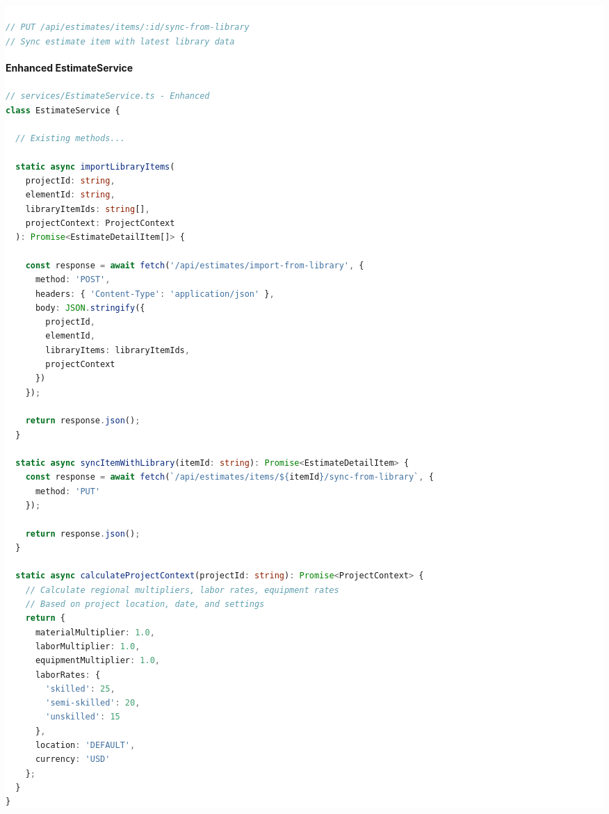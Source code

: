 ```typescript

// PUT /api/estimates/items/:id/sync-from-library
// Sync estimate item with latest library data
```

#### Enhanced EstimateService

```typescript
// services/EstimateService.ts - Enhanced
class EstimateService {
  
  // Existing methods...
  
  static async importLibraryItems(
    projectId: string,
    elementId: string,
    libraryItemIds: string[],
    projectContext: ProjectContext
  ): Promise<EstimateDetailItem[]> {
    
    const response = await fetch('/api/estimates/import-from-library', {
      method: 'POST',
      headers: { 'Content-Type': 'application/json' },
      body: JSON.stringify({
        projectId,
        elementId,
        libraryItems: libraryItemIds,
        projectContext
      })
    });
    
    return response.json();
  }
  
  static async syncItemWithLibrary(itemId: string): Promise<EstimateDetailItem> {
    const response = await fetch(`/api/estimates/items/${itemId}/sync-from-library`, {
      method: 'PUT'
    });
    
    return response.json();
  }
  
  static async calculateProjectContext(projectId: string): Promise<ProjectContext> {
    // Calculate regional multipliers, labor rates, equipment rates
    // Based on project location, date, and settings
    return {
      materialMultiplier: 1.0,
      laborMultiplier: 1.0, 
      equipmentMultiplier: 1.0,
      laborRates: {
        'skilled': 25,
        'semi-skilled': 20,
        'unskilled': 15
      },
      location: 'DEFAULT',
      currency: 'USD'
    };
  }
}
```
